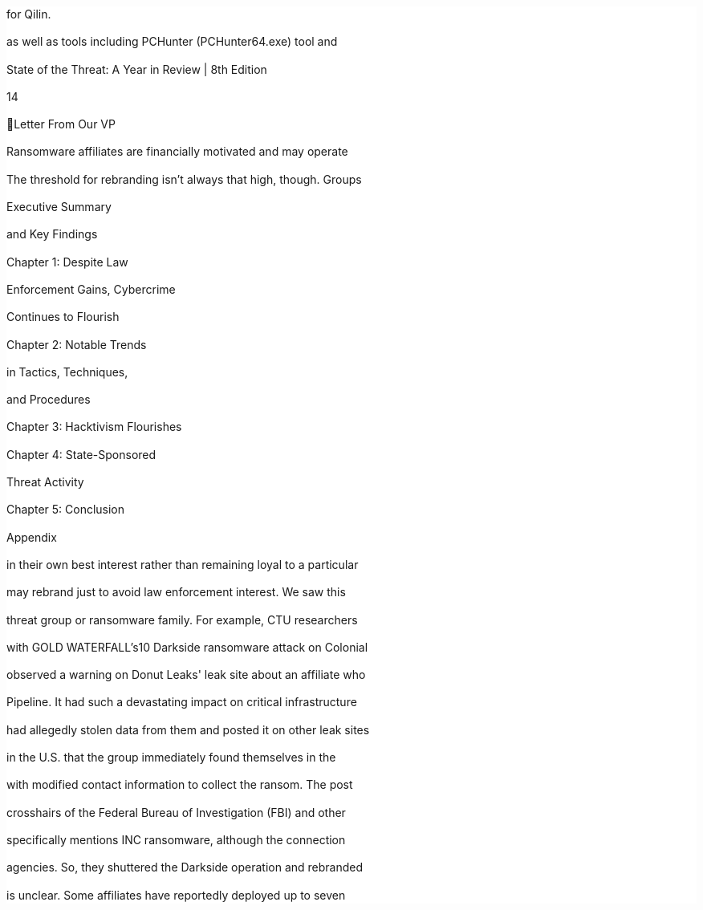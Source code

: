 for Qilin.

as well as tools including PCHunter (PCHunter64\.exe) tool and 

State of the Threat: A Year in Review \| 8th Edition

14

Letter From Our VP

Ransomware affiliates are financially motivated and may operate 

The threshold for rebranding isn’t always that high, though. Groups 

Executive Summary 

and Key Findings

Chapter 1: Despite Law 

Enforcement Gains, Cybercrime 

Continues to Flourish

Chapter 2: Notable Trends 

in Tactics, Techniques, 

and Procedures

Chapter 3: Hacktivism Flourishes

Chapter 4: State\-Sponsored 

Threat Activity

Chapter 5: Conclusion

Appendix

in their own best interest rather than remaining loyal to a particular 

may rebrand just to avoid law enforcement interest. We saw this 

threat group or ransomware family. For example, CTU researchers 

with GOLD WATERFALL’s10 Darkside ransomware attack on Colonial 

observed a warning on Donut Leaks' leak site about an affiliate who 

Pipeline. It had such a devastating impact on critical infrastructure 

had allegedly stolen data from them and posted it on other leak sites 

in the U.S. that the group immediately found themselves in the 

with modified contact information to collect the ransom. The post 

crosshairs of the Federal Bureau of Investigation (FBI) and other 

specifically mentions INC ransomware, although the connection 

agencies. So, they shuttered the Darkside operation and rebranded 

is unclear. Some affiliates have reportedly deployed up to seven 
